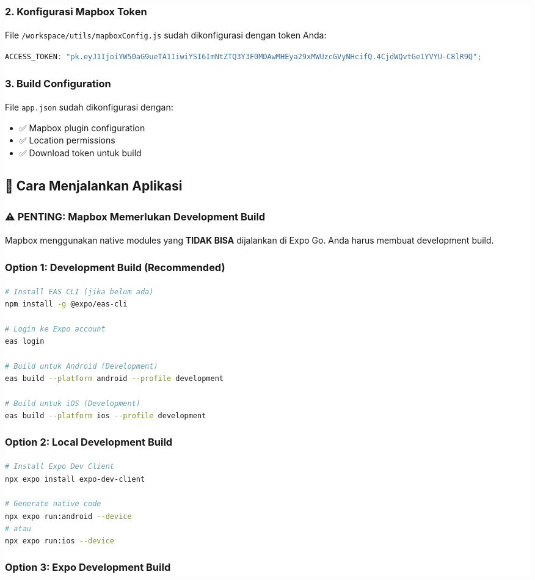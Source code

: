 ### **2. Konfigurasi Mapbox Token**

File `/workspace/utils/mapboxConfig.js` sudah dikonfigurasi dengan token Anda:

```javascript
ACCESS_TOKEN: "pk.eyJ1IjoiYW50aG9ueTA1IiwiYSI6ImNtZTQ3Y3F0MDAwMHEya29xMWUzcGVyNHcifQ.4CjdWQvtGe1YVYU-C8lR9Q";
```

### **3. Build Configuration**

File `app.json` sudah dikonfigurasi dengan:

- ✅ Mapbox plugin configuration
- ✅ Location permissions
- ✅ Download token untuk build

## 🔨 **Cara Menjalankan Aplikasi**

### **⚠️ PENTING: Mapbox Memerlukan Development Build**

Mapbox menggunakan native modules yang **TIDAK BISA** dijalankan di Expo Go. Anda harus membuat development build.

### **Option 1: Development Build (Recommended)**

```bash
# Install EAS CLI (jika belum ada)
npm install -g @expo/eas-cli

# Login ke Expo account
eas login

# Build untuk Android (Development)
eas build --platform android --profile development

# Build untuk iOS (Development)
eas build --platform ios --profile development
```

### **Option 2: Local Development Build**

```bash
# Install Expo Dev Client
npx expo install expo-dev-client

# Generate native code
npx expo run:android --device
# atau
npx expo run:ios --device
```

### **Option 3: Expo Development Build**
